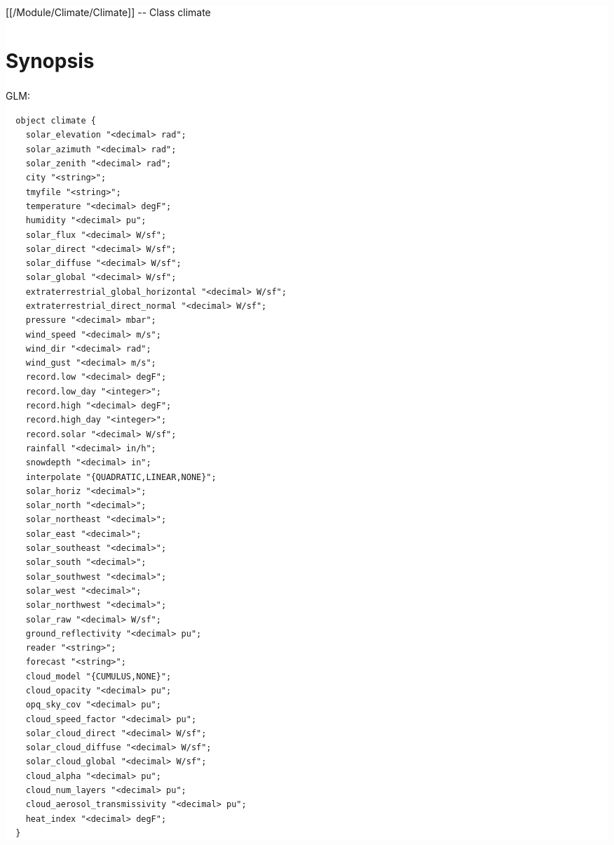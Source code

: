 [[/Module/Climate/Climate]] -- Class climate

# Synopsis

GLM:

~~~
  object climate {
    solar_elevation "<decimal> rad";
    solar_azimuth "<decimal> rad";
    solar_zenith "<decimal> rad";
    city "<string>";
    tmyfile "<string>";
    temperature "<decimal> degF";
    humidity "<decimal> pu";
    solar_flux "<decimal> W/sf";
    solar_direct "<decimal> W/sf";
    solar_diffuse "<decimal> W/sf";
    solar_global "<decimal> W/sf";
    extraterrestrial_global_horizontal "<decimal> W/sf";
    extraterrestrial_direct_normal "<decimal> W/sf";
    pressure "<decimal> mbar";
    wind_speed "<decimal> m/s";
    wind_dir "<decimal> rad";
    wind_gust "<decimal> m/s";
    record.low "<decimal> degF";
    record.low_day "<integer>";
    record.high "<decimal> degF";
    record.high_day "<integer>";
    record.solar "<decimal> W/sf";
    rainfall "<decimal> in/h";
    snowdepth "<decimal> in";
    interpolate "{QUADRATIC,LINEAR,NONE}";
    solar_horiz "<decimal>";
    solar_north "<decimal>";
    solar_northeast "<decimal>";
    solar_east "<decimal>";
    solar_southeast "<decimal>";
    solar_south "<decimal>";
    solar_southwest "<decimal>";
    solar_west "<decimal>";
    solar_northwest "<decimal>";
    solar_raw "<decimal> W/sf";
    ground_reflectivity "<decimal> pu";
    reader "<string>";
    forecast "<string>";
    cloud_model "{CUMULUS,NONE}";
    cloud_opacity "<decimal> pu";
    opq_sky_cov "<decimal> pu";
    cloud_speed_factor "<decimal> pu";
    solar_cloud_direct "<decimal> W/sf";
    solar_cloud_diffuse "<decimal> W/sf";
    solar_cloud_global "<decimal> W/sf";
    cloud_alpha "<decimal> pu";
    cloud_num_layers "<decimal> pu";
    cloud_aerosol_transmissivity "<decimal> pu";
    heat_index "<decimal> degF";
  }
~~~
